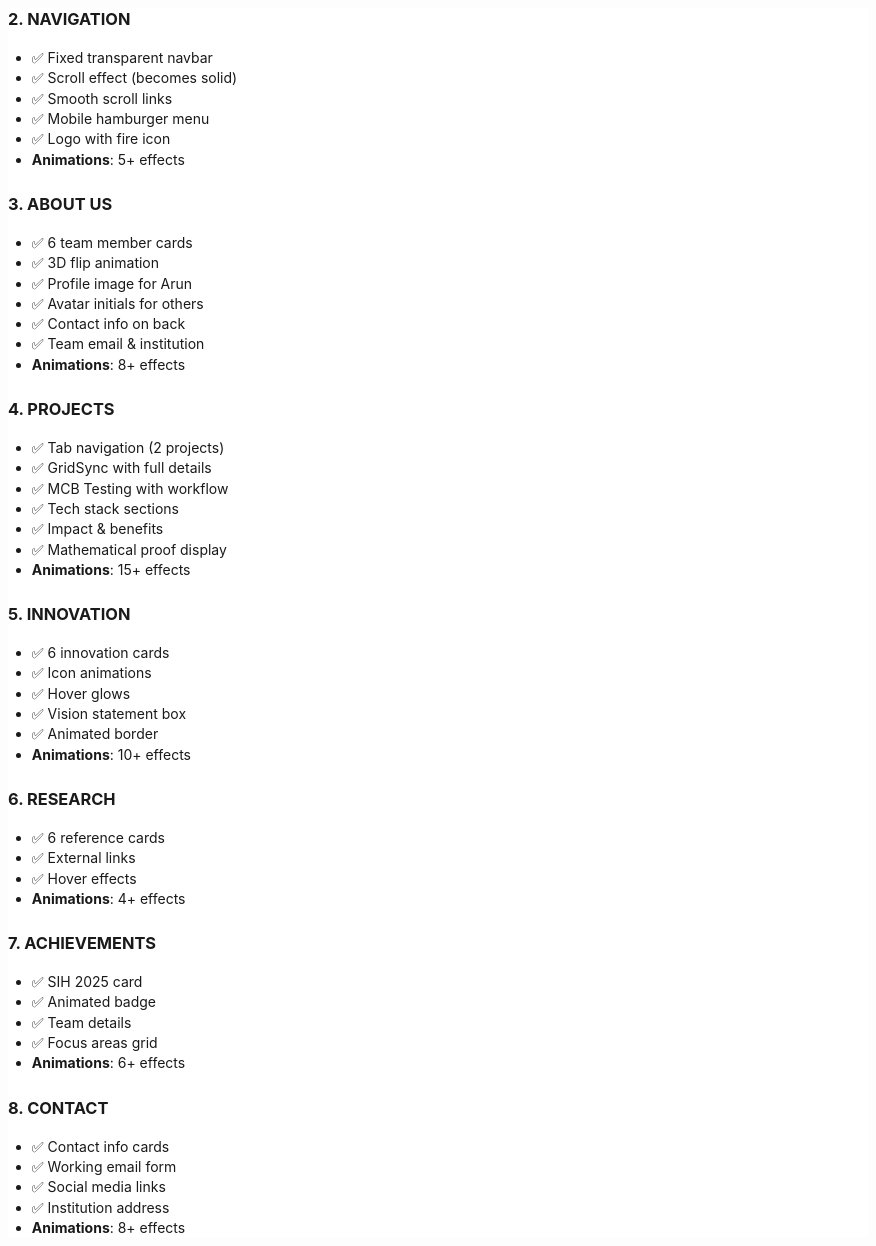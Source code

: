 ### 2. NAVIGATION
- ✅ Fixed transparent navbar
- ✅ Scroll effect (becomes solid)
- ✅ Smooth scroll links
- ✅ Mobile hamburger menu
- ✅ Logo with fire icon
- **Animations**: 5+ effects

### 3. ABOUT US
- ✅ 6 team member cards
- ✅ 3D flip animation
- ✅ Profile image for Arun
- ✅ Avatar initials for others
- ✅ Contact info on back
- ✅ Team email & institution
- **Animations**: 8+ effects

### 4. PROJECTS
- ✅ Tab navigation (2 projects)
- ✅ GridSync with full details
- ✅ MCB Testing with workflow
- ✅ Tech stack sections
- ✅ Impact & benefits
- ✅ Mathematical proof display
- **Animations**: 15+ effects

### 5. INNOVATION
- ✅ 6 innovation cards
- ✅ Icon animations
- ✅ Hover glows
- ✅ Vision statement box
- ✅ Animated border
- **Animations**: 10+ effects

### 6. RESEARCH
- ✅ 6 reference cards
- ✅ External links
- ✅ Hover effects
- **Animations**: 4+ effects

### 7. ACHIEVEMENTS
- ✅ SIH 2025 card
- ✅ Animated badge
- ✅ Team details
- ✅ Focus areas grid
- **Animations**: 6+ effects

### 8. CONTACT
- ✅ Contact info cards
- ✅ Working email form
- ✅ Social media links
- ✅ Institution address
- **Animations**: 8+ effects

